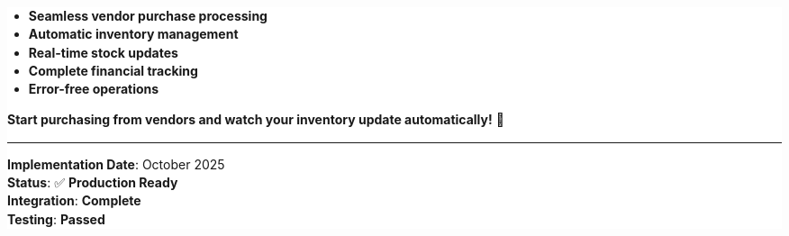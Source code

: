 - **Seamless vendor purchase processing**
- **Automatic inventory management**
- **Real-time stock updates**
- **Complete financial tracking**
- **Error-free operations**

**Start purchasing from vendors and watch your inventory update automatically!** 🚀

---

**Implementation Date**: October 2025  
**Status**: ✅ **Production Ready**  
**Integration**: **Complete**  
**Testing**: **Passed**
